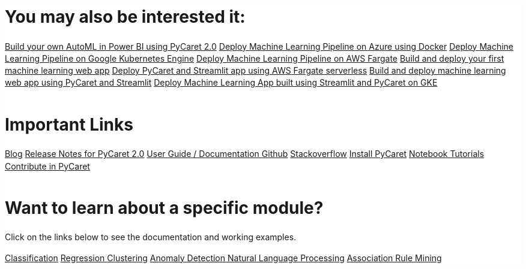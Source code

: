 # You may also be interested it:

[Build your own AutoML in Power BI using PyCaret 2.0](https://towardsdatascience.com/build-your-own-automl-in-power-bi-using-pycaret-8291b64181d)
[Deploy Machine Learning Pipeline on Azure using Docker](https://towardsdatascience.com/deploy-machine-learning-pipeline-on-cloud-using-docker-container-bec64458dc01)
[Deploy Machine Learning Pipeline on Google Kubernetes Engine](https://towardsdatascience.com/deploy-machine-learning-model-on-google-kubernetes-engine-94daac85108b)
[Deploy Machine Learning Pipeline on AWS Fargate](https://towardsdatascience.com/deploy-machine-learning-pipeline-on-aws-fargate-eb6e1c50507)
[Build and deploy your first machine learning web app](https://towardsdatascience.com/build-and-deploy-your-first-machine-learning-web-app-e020db344a99)
[Deploy PyCaret and Streamlit app using AWS Fargate serverless](https://towardsdatascience.com/deploy-pycaret-and-streamlit-app-using-aws-fargate-serverless-infrastructure-8b7d7c0584c2)
[Build and deploy machine learning web app using PyCaret and Streamlit](https://towardsdatascience.com/build-and-deploy-machine-learning-web-app-using-pycaret-and-streamlit-28883a569104)
[Deploy Machine Learning App built using Streamlit and PyCaret on GKE](https://towardsdatascience.com/deploy-machine-learning-app-built-using-streamlit-and-pycaret-on-google-kubernetes-engine-fd7e393d99cb)

# Important Links

[Blog](https://medium.com/@moez_62905)
[Release Notes for PyCaret 2.0](https://github.com/pycaret/pycaret/releases/tag/2.0)
[User Guide / Documentation](https://www.pycaret.org/guide)[
](https://github.com/pycaret/pycaret/releases/tag/2.0)[Github](http://www.github.com/pycaret/pycaret)
[Stackoverflow](https://stackoverflow.com/questions/tagged/pycaret)
[Install PyCaret](https://www.pycaret.org/install)
[Notebook Tutorials](https://www.pycaret.org/tutorial)
[Contribute in PyCaret](https://www.pycaret.org/contribute)

# Want to learn about a specific module?

Click on the links below to see the documentation and working examples.

[Classification](https://www.pycaret.org/classification)
[Regression
](https://www.pycaret.org/regression)[Clustering](https://www.pycaret.org/clustering)
[Anomaly Detection
](https://www.pycaret.org/anomaly-detection)[Natural Language Processing](https://www.pycaret.org/nlp)
[Association Rule Mining](https://www.pycaret.org/association-rules)
